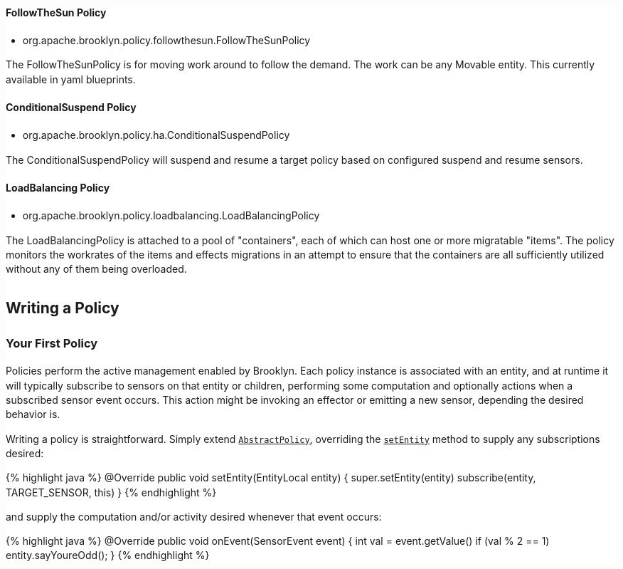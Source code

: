 #### FollowTheSun Policy

- org.apache.brooklyn.policy.followthesun.FollowTheSunPolicy

The FollowTheSunPolicy is for moving work around to follow the demand.  The work can be any Movable entity.  This currently available in yaml blueprints.

#### ConditionalSuspend Policy

- org.apache.brooklyn.policy.ha.ConditionalSuspendPolicy

The ConditionalSuspendPolicy will suspend and resume a target policy based on configured suspend and resume sensors.

#### LoadBalancing Policy

- org.apache.brooklyn.policy.loadbalancing.LoadBalancingPolicy

The LoadBalancingPolicy is attached to a pool of "containers", each of which can host one or more migratable "items".  The policy monitors the workrates of the items and effects migrations in an attempt to ensure that the containers are all sufficiently utilized without any of them being overloaded.


Writing a Policy
----------------

### Your First Policy

Policies perform the active management enabled by Brooklyn.
Each policy instance is associated with an entity,
and at runtime it will typically subscribe to sensors on that entity or children,
performing some computation and optionally actions when a subscribed sensor event occurs.
This action might be invoking an effector or emitting a new sensor,
depending the desired behavior is.

Writing a policy is straightforward.
Simply extend [``AbstractPolicy``](https://brooklyn.apache.org/v/latest/misc/javadoc/org/apache/brooklyn/core/policy/AbstractPolicy.html),
overriding the [``setEntity``](https://brooklyn.apache.org/v/latest/misc/javadoc/org/apache/brooklyn/core/objs/AbstractEntityAdjunct.html#setEntity-org.apache.brooklyn.api.entity.EntityLocal-) method to supply any subscriptions desired:

{% highlight java %}
    @Override
    public void setEntity(EntityLocal entity) {
        super.setEntity(entity)
        subscribe(entity, TARGET_SENSOR, this)
    }
{% endhighlight %}

and supply the computation and/or activity desired whenever that event occurs:

{% highlight java %}
    @Override
    public void onEvent(SensorEvent<Integer> event) {
        int val = event.getValue()
        if (val % 2 == 1)
            entity.sayYoureOdd();
    }
{% endhighlight %}
